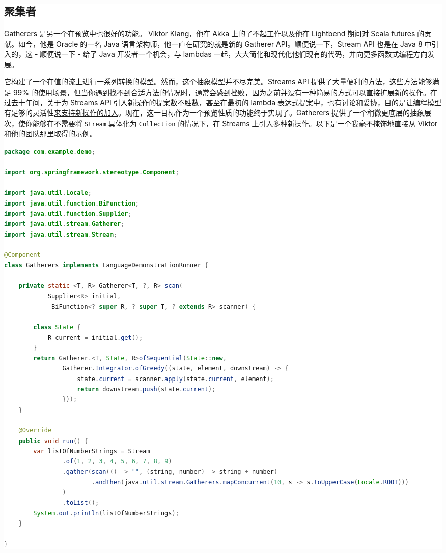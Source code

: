 ## 聚集者

Gatherers 是另一个在预览中也很好的功能。 [Viktor Klang](https://twitter.com/viktorklang)，他在 [Akka](https://doc.akka.io/docs/akka/current/typed/actors.html) 上的了不起工作以及他在 Lightbend 期间对 Scala futures 的贡献。如今，他是 Oracle 的一名 Java 语言架构师，他一直在研究的就是新的 Gatherer API。顺便说一下，Stream API 也是在 Java 8 中引入的，这 - 顺便说一下 - 给了 Java 开发者一个机会，与 lambdas 一起，大大简化和现代化他们现有的代码，并向更多函数式编程方向发展。

它构建了一个在值的流上进行一系列转换的模型。然而，这个抽象模型并不尽完美。Streams API 提供了大量便利的方法，这些方法能够满足 99% 的使用场景，但当你遇到找不到合适方法的情况时，通常会感到挫败，因为之前并没有一种简易的方式可以直接扩展新的操作。在过去十年间，关于为 Streams API 引入新操作的提案数不胜数，甚至在最初的 lambda 表达式提案中，也有讨论和妥协，目的是让编程模型有足够的灵活性[来支持新操作的加入](https://cr.openjdk.org/~vklang/Gatherers.html)。现在，这一目标作为一个预览性质的功能终于实现了。Gatherers 提供了一个稍微更底层的抽象层次，使你能够在不需要将 `Stream` 具体化为 `Collection` 的情况下，在 Streams 上引入多种新操作。以下是一个我毫不掩饰地直接从 [Viktor 和他的团队那里取得的](https://docs.oracle.com/en/java/javase/22/docs/api/java.base/java/util/stream/Gatherer.html)示例。

```java
package com.example.demo;

import org.springframework.stereotype.Component;

import java.util.Locale;
import java.util.function.BiFunction;
import java.util.function.Supplier;
import java.util.stream.Gatherer;
import java.util.stream.Stream;

@Component
class Gatherers implements LanguageDemonstrationRunner {

    private static <T, R> Gatherer<T, ?, R> scan(
            Supplier<R> initial,
             BiFunction<? super R, ? super T, ? extends R> scanner) {

        class State {
            R current = initial.get();
        }
        return Gatherer.<T, State, R>ofSequential(State::new,
                Gatherer.Integrator.ofGreedy((state, element, downstream) -> {
                    state.current = scanner.apply(state.current, element);
                    return downstream.push(state.current);
                }));
    }

    @Override
    public void run() {
        var listOfNumberStrings = Stream
                .of(1, 2, 3, 4, 5, 6, 7, 8, 9)
                .gather(scan(() -> "", (string, number) -> string + number)
                        .andThen(java.util.stream.Gatherers.mapConcurrent(10, s -> s.toUpperCase(Locale.ROOT)))
                )
                .toList();
        System.out.println(listOfNumberStrings);
    }

}
```

